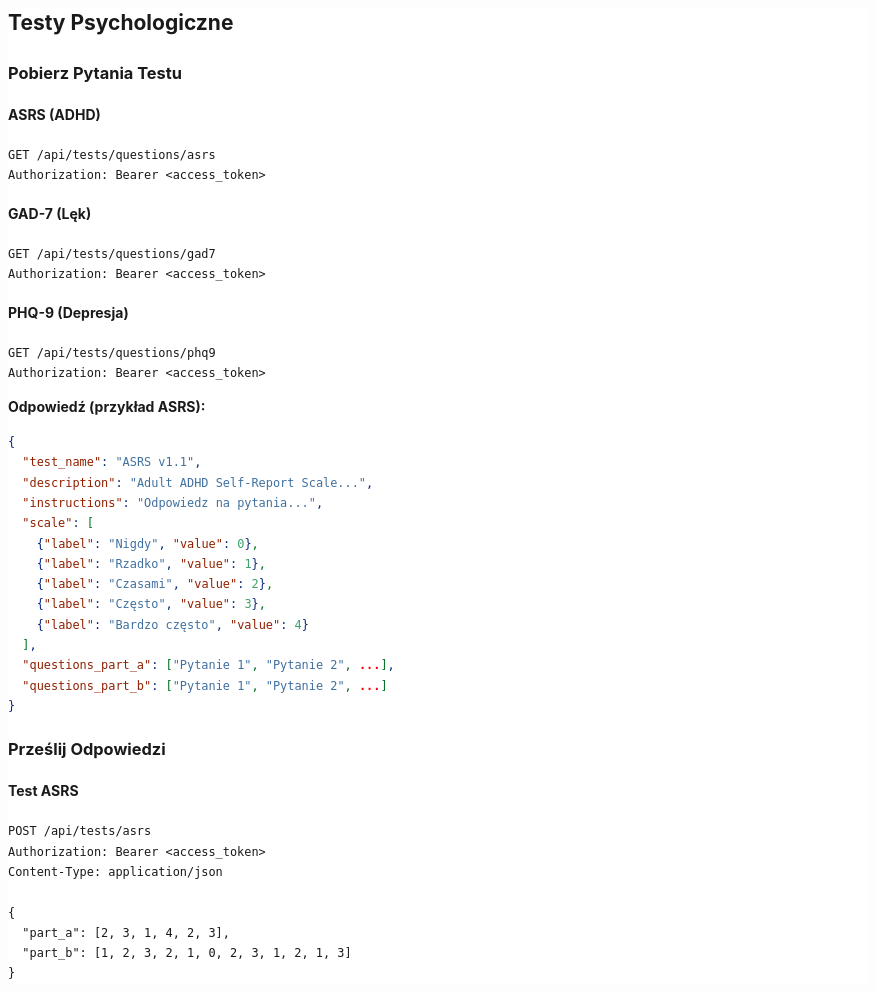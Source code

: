 ## Testy Psychologiczne

### Pobierz Pytania Testu

#### ASRS (ADHD)
```http
GET /api/tests/questions/asrs
Authorization: Bearer <access_token>
```

#### GAD-7 (Lęk)
```http
GET /api/tests/questions/gad7
Authorization: Bearer <access_token>
```

#### PHQ-9 (Depresja)
```http
GET /api/tests/questions/phq9
Authorization: Bearer <access_token>
```

**Odpowiedź (przykład ASRS):**
```json
{
  "test_name": "ASRS v1.1",
  "description": "Adult ADHD Self-Report Scale...",
  "instructions": "Odpowiedz na pytania...",
  "scale": [
    {"label": "Nigdy", "value": 0},
    {"label": "Rzadko", "value": 1},
    {"label": "Czasami", "value": 2},
    {"label": "Często", "value": 3},
    {"label": "Bardzo często", "value": 4}
  ],
  "questions_part_a": ["Pytanie 1", "Pytanie 2", ...],
  "questions_part_b": ["Pytanie 1", "Pytanie 2", ...]
}
```

### Prześlij Odpowiedzi

#### Test ASRS
```http
POST /api/tests/asrs
Authorization: Bearer <access_token>
Content-Type: application/json

{
  "part_a": [2, 3, 1, 4, 2, 3],
  "part_b": [1, 2, 3, 2, 1, 0, 2, 3, 1, 2, 1, 3]
}
```
